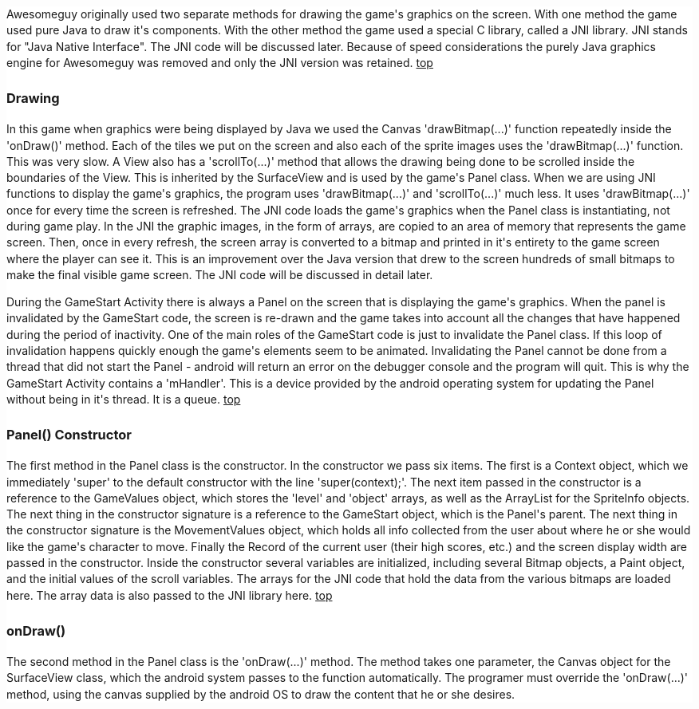 Awesomeguy originally used two separate methods for drawing the game's graphics on the screen. With one method the game used pure Java to draw it's components. With the other method the game used a special C library, called a JNI library. JNI stands for "Java Native Interface". The JNI code will be discussed later. Because of speed considerations the purely Java graphics engine for Awesomeguy was removed and only the JNI version was retained.  [top](Awesomeguy#Introduction.md)

### Drawing ###

In this game when graphics were being displayed by Java we used the Canvas 'drawBitmap(...)' function repeatedly inside the 'onDraw()' method. Each of the tiles we put on the screen and also each of the sprite images uses the 'drawBitmap(...)' function. This was very slow. A View also has a 'scrollTo(...)' method that allows the drawing being done to be scrolled inside the boundaries of the View. This is inherited by the SurfaceView and is used by the game's Panel class. When we are using JNI functions to display the game's graphics, the program uses 'drawBitmap(...)' and 'scrollTo(...)' much less. It uses 'drawBitmap(...)' once for every time the screen is refreshed. The JNI code loads the game's graphics when the Panel class is instantiating, not during game play. In the JNI the graphic images, in the form of arrays, are copied to an area of memory that represents the game screen. Then, once in every refresh, the screen array is converted to a bitmap and printed in it's entirety to the game screen where the player can see it. This is an improvement over the Java version that drew to the screen hundreds of small bitmaps to make the final visible game screen. The JNI code will be discussed in detail later.

During the GameStart Activity there is always a Panel on the screen that is displaying the game's graphics. When the panel is invalidated by the GameStart code, the screen is re-drawn and the game takes into account all the changes that have happened during the period of inactivity. One of the main roles of the GameStart code is just to invalidate the Panel class. If this loop of invalidation happens quickly enough the game's elements seem to be animated. Invalidating the Panel cannot be done from a thread that did not start the Panel - android will return an error on the debugger console and the program will quit. This is why the GameStart Activity contains a 'mHandler'. This is a device provided by the android operating system for updating the Panel without being in it's thread. It is a queue.  [top](Awesomeguy#Introduction.md)

### Panel() Constructor ###

The first method in the Panel class is the constructor. In the constructor we pass six items. The first is a Context object, which we immediately 'super' to the default constructor with the line 'super(context);'. The next item passed in the constructor is a reference to the GameValues object, which stores the 'level' and 'object' arrays, as well as the ArrayList for the SpriteInfo objects. The next thing in the constructor signature is a reference to the GameStart object, which is the Panel's parent. The next thing in the constructor signature is the MovementValues object, which holds all info collected from the user about where he or she would like the game's character to move. Finally the Record of the current user (their high scores, etc.) and the screen display width are passed in the constructor. Inside the constructor several variables are initialized, including several Bitmap objects, a Paint object, and the initial values of the scroll variables. The arrays for the JNI code that hold the data from the various bitmaps are loaded here. The array data is also passed to the JNI library here.  [top](Awesomeguy#Introduction.md)

### onDraw() ###

The second method in the Panel class is the 'onDraw(...)' method. The method takes one parameter, the Canvas object for the SurfaceView class, which the android system passes to the function automatically. The programer must override the 'onDraw(...)' method, using the canvas supplied by the android OS to draw the content that he or she desires.
